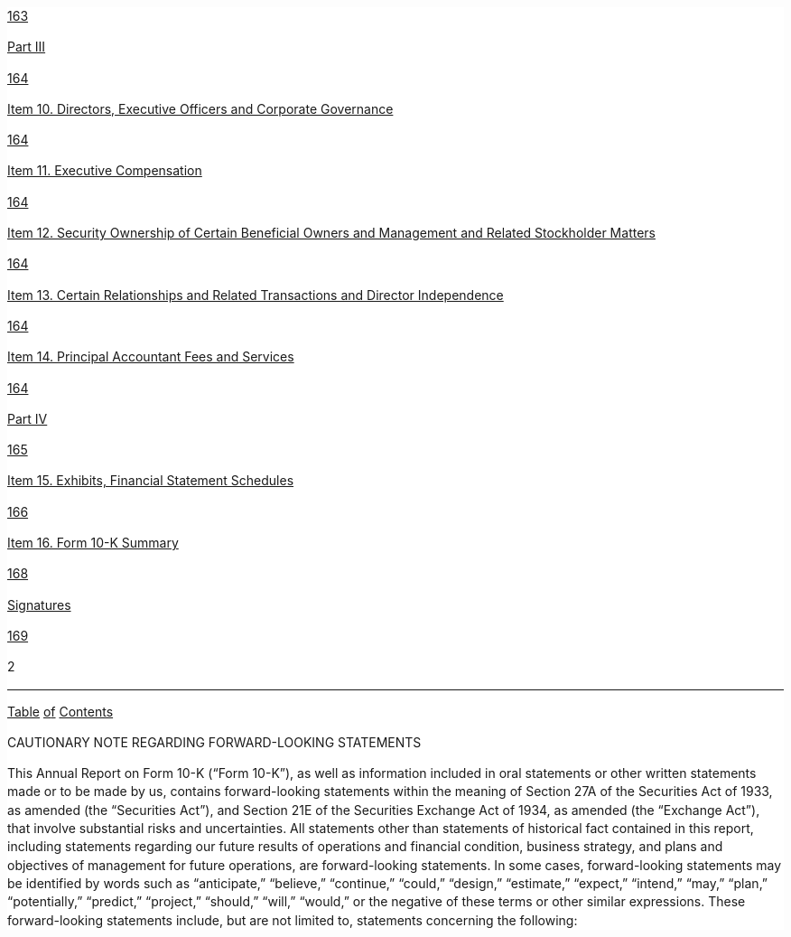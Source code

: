 [163](#iee32740e5d9a4e8eafc3cfd19d227f4b_1362)

[Part III](#iee32740e5d9a4e8eafc3cfd19d227f4b_1372)

[164](#iee32740e5d9a4e8eafc3cfd19d227f4b_1372)

[Item 10. Directors, Executive Officers and Corporate Governance](#iee32740e5d9a4e8eafc3cfd19d227f4b_1471)

[164](#iee32740e5d9a4e8eafc3cfd19d227f4b_1471)

[Item 11. Executive Compensation](#iee32740e5d9a4e8eafc3cfd19d227f4b_1466)

[164](#iee32740e5d9a4e8eafc3cfd19d227f4b_1466)

[Item 12. Security Ownership of Certain Beneficial Owners and Management and Related Stockholder Matters](#iee32740e5d9a4e8eafc3cfd19d227f4b_1461)

[164](#iee32740e5d9a4e8eafc3cfd19d227f4b_1461)

[Item 13. Certain Relationships and Related Transactions and Director Independence](#iee32740e5d9a4e8eafc3cfd19d227f4b_1456)

[164](#iee32740e5d9a4e8eafc3cfd19d227f4b_1456)

[Item 14. Principal Accountant Fees and Services](#iee32740e5d9a4e8eafc3cfd19d227f4b_1450)

[164](#iee32740e5d9a4e8eafc3cfd19d227f4b_1450)

[Part IV](#iee32740e5d9a4e8eafc3cfd19d227f4b_1377)

[165](#iee32740e5d9a4e8eafc3cfd19d227f4b_1377)

[Item 15. Exhibits, Financial Statement Schedules](#iee32740e5d9a4e8eafc3cfd19d227f4b_244)

[166](#iee32740e5d9a4e8eafc3cfd19d227f4b_244)

[Item 16. Form 10-K Summary](#iee32740e5d9a4e8eafc3cfd19d227f4b_1482)

[168](#iee32740e5d9a4e8eafc3cfd19d227f4b_1482)

[Signatures](#iee32740e5d9a4e8eafc3cfd19d227f4b_247)

[169](#iee32740e5d9a4e8eafc3cfd19d227f4b_247)

  

  

  

2

* * *

[Table](#iee32740e5d9a4e8eafc3cfd19d227f4b_7) [](#iee32740e5d9a4e8eafc3cfd19d227f4b_7)[o](#iee32740e5d9a4e8eafc3cfd19d227f4b_7)[f](#iee32740e5d9a4e8eafc3cfd19d227f4b_7) [Contents](#iee32740e5d9a4e8eafc3cfd19d227f4b_7)

CAUTIONARY NOTE REGARDING FORWARD-LOOKING STATEMENTS

  

This Annual Report on Form 10-K (“Form 10-K”), as well as information included in oral statements or other written statements made or to be made by us, contains forward-looking statements within the meaning of Section 27A of the Securities Act of 1933, as amended (the “Securities Act”), and Section 21E of the Securities Exchange Act of 1934, as amended (the “Exchange Act”), that involve substantial risks and uncertainties. All statements other than statements of historical fact contained in this report, including statements regarding our future results of operations and financial condition, business strategy, and plans and objectives of management for future operations, are forward-looking statements. In some cases, forward-looking statements may be identified by words such as “anticipate,” “believe,” “continue,” “could,” “design,” “estimate,” “expect,” “intend,” “may,” “plan,” “potentially,” “predict,” “project,” “should,” “will,” “would,” or the negative of these terms or other similar expressions. These forward-looking statements include, but are not limited to, statements concerning the following:
